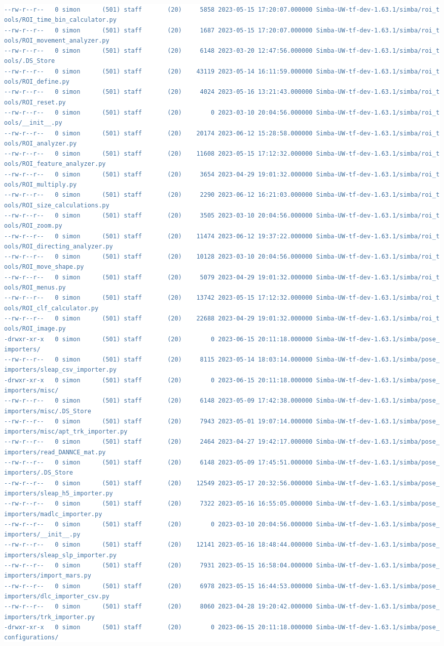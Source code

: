 ```diff
--rw-r--r--   0 simon      (501) staff       (20)     5858 2023-05-15 17:20:07.000000 Simba-UW-tf-dev-1.63.1/simba/roi_tools/ROI_time_bin_calculator.py
--rw-r--r--   0 simon      (501) staff       (20)     1687 2023-05-15 17:20:07.000000 Simba-UW-tf-dev-1.63.1/simba/roi_tools/ROI_movement_analyzer.py
--rw-r--r--   0 simon      (501) staff       (20)     6148 2023-03-20 12:47:56.000000 Simba-UW-tf-dev-1.63.1/simba/roi_tools/.DS_Store
--rw-r--r--   0 simon      (501) staff       (20)    43119 2023-05-14 16:11:59.000000 Simba-UW-tf-dev-1.63.1/simba/roi_tools/ROI_define.py
--rw-r--r--   0 simon      (501) staff       (20)     4024 2023-05-16 13:21:43.000000 Simba-UW-tf-dev-1.63.1/simba/roi_tools/ROI_reset.py
--rw-r--r--   0 simon      (501) staff       (20)        0 2023-03-10 20:04:56.000000 Simba-UW-tf-dev-1.63.1/simba/roi_tools/__init__.py
--rw-r--r--   0 simon      (501) staff       (20)    20174 2023-06-12 15:28:58.000000 Simba-UW-tf-dev-1.63.1/simba/roi_tools/ROI_analyzer.py
--rw-r--r--   0 simon      (501) staff       (20)    11608 2023-05-15 17:12:32.000000 Simba-UW-tf-dev-1.63.1/simba/roi_tools/ROI_feature_analyzer.py
--rw-r--r--   0 simon      (501) staff       (20)     3654 2023-04-29 19:01:32.000000 Simba-UW-tf-dev-1.63.1/simba/roi_tools/ROI_multiply.py
--rw-r--r--   0 simon      (501) staff       (20)     2290 2023-06-12 16:21:03.000000 Simba-UW-tf-dev-1.63.1/simba/roi_tools/ROI_size_calculations.py
--rw-r--r--   0 simon      (501) staff       (20)     3505 2023-03-10 20:04:56.000000 Simba-UW-tf-dev-1.63.1/simba/roi_tools/ROI_zoom.py
--rw-r--r--   0 simon      (501) staff       (20)    11474 2023-06-12 19:37:22.000000 Simba-UW-tf-dev-1.63.1/simba/roi_tools/ROI_directing_analyzer.py
--rw-r--r--   0 simon      (501) staff       (20)    10128 2023-03-10 20:04:56.000000 Simba-UW-tf-dev-1.63.1/simba/roi_tools/ROI_move_shape.py
--rw-r--r--   0 simon      (501) staff       (20)     5079 2023-04-29 19:01:32.000000 Simba-UW-tf-dev-1.63.1/simba/roi_tools/ROI_menus.py
--rw-r--r--   0 simon      (501) staff       (20)    13742 2023-05-15 17:12:32.000000 Simba-UW-tf-dev-1.63.1/simba/roi_tools/ROI_clf_calculator.py
--rw-r--r--   0 simon      (501) staff       (20)    22688 2023-04-29 19:01:32.000000 Simba-UW-tf-dev-1.63.1/simba/roi_tools/ROI_image.py
-drwxr-xr-x   0 simon      (501) staff       (20)        0 2023-06-15 20:11:18.000000 Simba-UW-tf-dev-1.63.1/simba/pose_importers/
--rw-r--r--   0 simon      (501) staff       (20)     8115 2023-05-14 18:03:14.000000 Simba-UW-tf-dev-1.63.1/simba/pose_importers/sleap_csv_importer.py
-drwxr-xr-x   0 simon      (501) staff       (20)        0 2023-06-15 20:11:18.000000 Simba-UW-tf-dev-1.63.1/simba/pose_importers/misc/
--rw-r--r--   0 simon      (501) staff       (20)     6148 2023-05-09 17:42:38.000000 Simba-UW-tf-dev-1.63.1/simba/pose_importers/misc/.DS_Store
--rw-r--r--   0 simon      (501) staff       (20)     7943 2023-05-01 19:07:14.000000 Simba-UW-tf-dev-1.63.1/simba/pose_importers/misc/apt_trk_importer.py
--rw-r--r--   0 simon      (501) staff       (20)     2464 2023-04-27 19:42:17.000000 Simba-UW-tf-dev-1.63.1/simba/pose_importers/read_DANNCE_mat.py
--rw-r--r--   0 simon      (501) staff       (20)     6148 2023-05-09 17:45:51.000000 Simba-UW-tf-dev-1.63.1/simba/pose_importers/.DS_Store
--rw-r--r--   0 simon      (501) staff       (20)    12549 2023-05-17 20:32:56.000000 Simba-UW-tf-dev-1.63.1/simba/pose_importers/sleap_h5_importer.py
--rw-r--r--   0 simon      (501) staff       (20)     7322 2023-05-16 16:55:05.000000 Simba-UW-tf-dev-1.63.1/simba/pose_importers/madlc_importer.py
--rw-r--r--   0 simon      (501) staff       (20)        0 2023-03-10 20:04:56.000000 Simba-UW-tf-dev-1.63.1/simba/pose_importers/__init__.py
--rw-r--r--   0 simon      (501) staff       (20)    12141 2023-05-16 18:48:44.000000 Simba-UW-tf-dev-1.63.1/simba/pose_importers/sleap_slp_importer.py
--rw-r--r--   0 simon      (501) staff       (20)     7931 2023-05-15 16:58:04.000000 Simba-UW-tf-dev-1.63.1/simba/pose_importers/import_mars.py
--rw-r--r--   0 simon      (501) staff       (20)     6978 2023-05-15 16:44:53.000000 Simba-UW-tf-dev-1.63.1/simba/pose_importers/dlc_importer_csv.py
--rw-r--r--   0 simon      (501) staff       (20)     8060 2023-04-28 19:20:42.000000 Simba-UW-tf-dev-1.63.1/simba/pose_importers/trk_importer.py
-drwxr-xr-x   0 simon      (501) staff       (20)        0 2023-06-15 20:11:18.000000 Simba-UW-tf-dev-1.63.1/simba/pose_configurations/
```